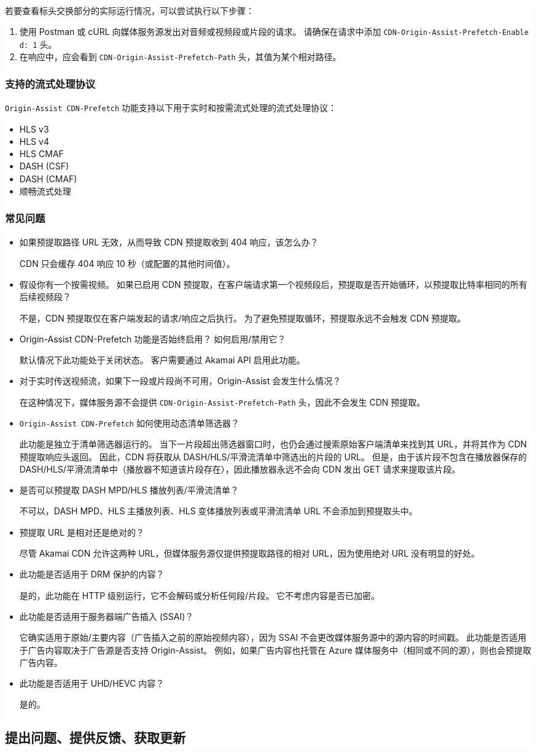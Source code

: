 若要查看标头交换部分的实际运行情况，可以尝试执行以下步骤：

1. 使用 Postman 或 cURL 向媒体服务源发出对音频或视频段或片段的请求。 请确保在请求中添加 `CDN-Origin-Assist-Prefetch-Enabled: 1` 头。
2. 在响应中，应会看到 `CDN-Origin-Assist-Prefetch-Path` 头，其值为某个相对路径。

### <a name="supported-streaming-protocols"></a>支持的流式处理协议

`Origin-Assist CDN-Prefetch` 功能支持以下用于实时和按需流式处理的流式处理协议：

* HLS v3
* HLS v4
* HLS CMAF
* DASH (CSF)
* DASH (CMAF)
* 顺畅流式处理

### <a name="faqs"></a>常见问题

* 如果预提取路径 URL 无效，从而导致 CDN 预提取收到 404 响应，该怎么办？

    CDN 只会缓存 404 响应 10 秒（或配置的其他时间值）。

* 假设你有一个按需视频。 如果已启用 CDN 预提取，在客户端请求第一个视频段后，预提取是否开始循环，以预提取比特率相同的所有后续视频段？

    不是，CDN 预提取仅在客户端发起的请求/响应之后执行。 为了避免预提取循环，预提取永远不会触发 CDN 预提取。

* Origin-Assist CDN-Prefetch 功能是否始终启用？ 如何启用/禁用它？

    默认情况下此功能处于关闭状态。 客户需要通过 Akamai API 启用此功能。

* 对于实时传送视频流，如果下一段或片段尚不可用，Origin-Assist 会发生什么情况？

    在这种情况下，媒体服务源不会提供 `CDN-Origin-Assist-Prefetch-Path` 头，因此不会发生 CDN 预提取。

* `Origin-Assist CDN-Prefetch` 如何使用动态清单筛选器？

    此功能是独立于清单筛选器运行的。 当下一片段超出筛选器窗口时，也仍会通过搜索原始客户端清单来找到其 URL，并将其作为 CDN 预提取响应头返回。 因此，CDN 将获取从 DASH/HLS/平滑流清单中筛选出的片段的 URL。 但是，由于该片段不包含在播放器保存的 DASH/HLS/平滑流清单中（播放器不知道该片段存在），因此播放器永远不会向 CDN 发出 GET 请求来提取该片段。

* 是否可以预提取 DASH MPD/HLS 播放列表/平滑流清单？

    不可以，DASH MPD、HLS 主播放列表、HLS 变体播放列表或平滑流清单 URL 不会添加到预提取头中。

* 预提取 URL 是相对还是绝对的？

    尽管 Akamai CDN 允许这两种 URL，但媒体服务源仅提供预提取路径的相对 URL，因为使用绝对 URL 没有明显的好处。

* 此功能是否适用于 DRM 保护的内容？

    是的，此功能在 HTTP 级别运行，它不会解码或分析任何段/片段。 它不考虑内容是否已加密。

* 此功能是否适用于服务器端广告插入 (SSAI)？
    
    它确实适用于原始/主要内容（广告插入之前的原始视频内容），因为 SSAI 不会更改媒体服务源中的源内容的时间戳。 此功能是否适用于广告内容取决于广告源是否支持 Origin-Assist。 例如，如果广告内容也托管在 Azure 媒体服务中（相同或不同的源），则也会预提取广告内容。

* 此功能是否适用于 UHD/HEVC 内容？

    是的。

## <a name="ask-questions-give-feedback-get-updates"></a>提出问题、提供反馈、获取更新
